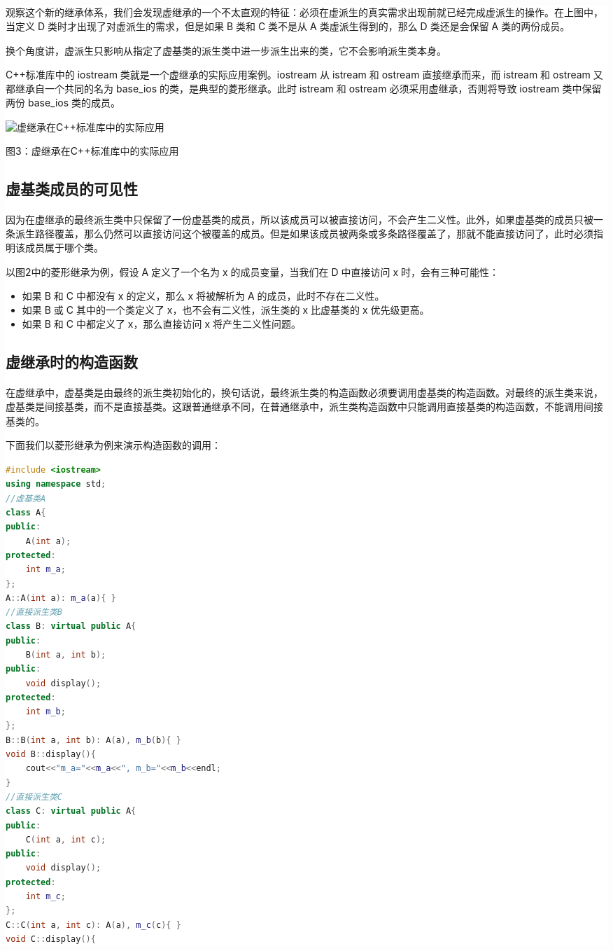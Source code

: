
观察这个新的继承体系，我们会发现虚继承的一个不太直观的特征：必须在虚派生的真实需求出现前就已经完成虚派生的操作。在上图中，当定义 D 类时才出现了对虚派生的需求，但是如果 B 类和 C 类不是从 A 类虚派生得到的，那么 D 类还是会保留 A 类的两份成员。

换个角度讲，虚派生只影响从指定了虚基类的派生类中进一步派生出来的类，它不会影响派生类本身。

C++标准库中的 iostream 类就是一个虚继承的实际应用案例。iostream 从 istream 和 ostream 直接继承而来，而 istream 和 ostream 又都继承自一个共同的名为 base_ios 的类，是典型的菱形继承。此时 istream 和 ostream 必须采用虚继承，否则将导致 iostream 类中保留两份 base_ios 类的成员。



![虚继承在C++标准库中的实际应用](http://c.biancheng.net/uploads/allimg/200629/1-2006291K2591N.png)

图3：虚继承在C++标准库中的实际应用

## 虚基类成员的可见性

因为在虚继承的最终派生类中只保留了一份虚基类的成员，所以该成员可以被直接访问，不会产生二义性。此外，如果虚基类的成员只被一条派生路径覆盖，那么仍然可以直接访问这个被覆盖的成员。但是如果该成员被两条或多条路径覆盖了，那就不能直接访问了，此时必须指明该成员属于哪个类。

以图2中的菱形继承为例，假设 A 定义了一个名为 x 的成员变量，当我们在 D 中直接访问 x 时，会有三种可能性：

- 如果 B 和 C 中都没有 x 的定义，那么 x 将被解析为 A 的成员，此时不存在二义性。
- 如果 B 或 C 其中的一个类定义了 x，也不会有二义性，派生类的 x 比虚基类的 x 优先级更高。
- 如果 B 和 C 中都定义了 x，那么直接访问 x 将产生二义性问题。

## 虚继承时的构造函数

在虚继承中，虚基类是由最终的派生类初始化的，换句话说，最终派生类的构造函数必须要调用虚基类的构造函数。对最终的派生类来说，虚基类是间接基类，而不是直接基类。这跟普通继承不同，在普通继承中，派生类构造函数中只能调用直接基类的构造函数，不能调用间接基类的。

下面我们以菱形继承为例来演示构造函数的调用：

```c++
#include <iostream>
using namespace std;
//虚基类A
class A{
public:
    A(int a);
protected:
    int m_a;
};
A::A(int a): m_a(a){ }
//直接派生类B
class B: virtual public A{
public:
    B(int a, int b);
public:
    void display();
protected:
    int m_b;
};
B::B(int a, int b): A(a), m_b(b){ }
void B::display(){
    cout<<"m_a="<<m_a<<", m_b="<<m_b<<endl;
}
//直接派生类C
class C: virtual public A{
public:
    C(int a, int c);
public:
    void display();
protected:
    int m_c;
};
C::C(int a, int c): A(a), m_c(c){ }
void C::display(){
```